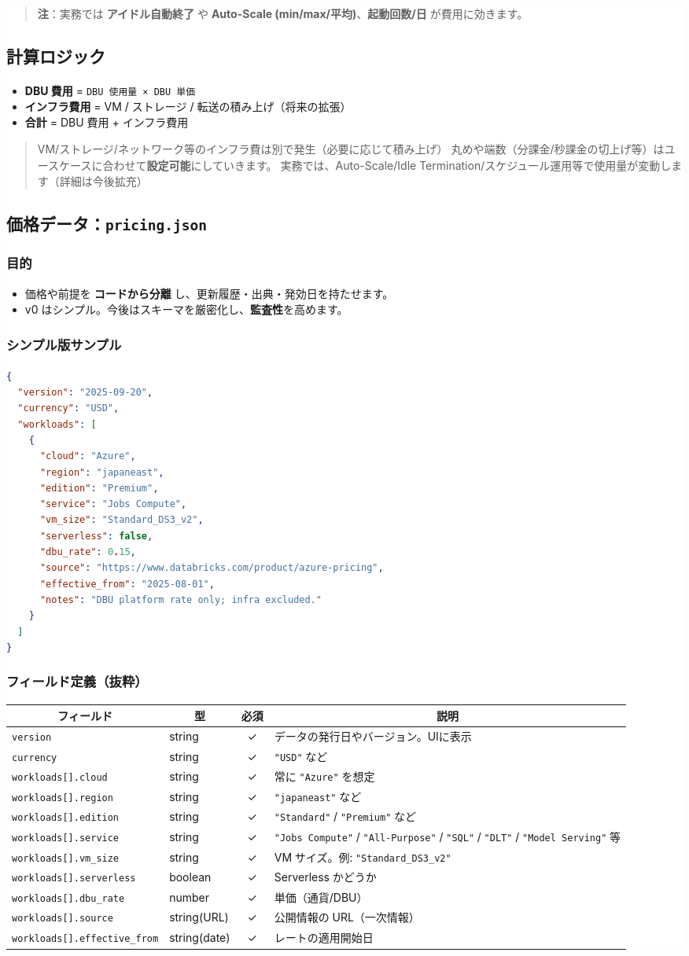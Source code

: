 > **注**：実務では **アイドル自動終了** や **Auto-Scale (min/max/平均)**、**起動回数/日** が費用に効きます。


## 計算ロジック

- **DBU 費用** = `DBU 使用量 × DBU 単価`
- **インフラ費用** = VM / ストレージ / 転送の積み上げ（将来の拡張）
- **合計** = DBU 費用 + インフラ費用

> VM/ストレージ/ネットワーク等のインフラ費は別で発生（必要に応じて積み上げ）
> 丸めや端数（分課金/秒課金の切上げ等）はユースケースに合わせて**設定可能**にしていきます。
> 実務では、Auto-Scale/Idle Termination/スケジュール運用等で使用量が変動します（詳細は今後拡充）


## 価格データ：`pricing.json`

### 目的
- 価格や前提を **コードから分離** し、更新履歴・出典・発効日を持たせます。
- v0 はシンプル。今後はスキーマを厳密化し、**監査性**を高めます。

### シンプル版サンプル
```json
{
  "version": "2025-09-20",
  "currency": "USD",
  "workloads": [
    {
      "cloud": "Azure",
      "region": "japaneast",
      "edition": "Premium",
      "service": "Jobs Compute",
      "vm_size": "Standard_DS3_v2",
      "serverless": false,
      "dbu_rate": 0.15,
      "source": "https://www.databricks.com/product/azure-pricing",
      "effective_from": "2025-08-01",
      "notes": "DBU platform rate only; infra excluded."
    }
  ]
}
```

### フィールド定義（抜粋）
| フィールド | 型 | 必須 | 説明 |
|---|---|:---:|---|
| `version` | string | ✓ | データの発行日やバージョン。UIに表示 |
| `currency` | string | ✓ | `"USD"` など |
| `workloads[].cloud` | string | ✓ | 常に `"Azure"` を想定 |
| `workloads[].region` | string | ✓ | `"japaneast"` など |
| `workloads[].edition` | string | ✓ | `"Standard"` / `"Premium"` など |
| `workloads[].service` | string | ✓ | `"Jobs Compute"` / `"All‑Purpose"` / `"SQL"` / `"DLT"` / `"Model Serving"` 等 |
| `workloads[].vm_size` | string | ✓ | VM サイズ。例: `"Standard_DS3_v2"` |
| `workloads[].serverless` | boolean | ✓ | Serverless かどうか |
| `workloads[].dbu_rate` | number | ✓ | 単価（通貨/DBU） |
| `workloads[].source` | string(URL) | ✓ | 公開情報の URL（一次情報） |
| `workloads[].effective_from` | string(date) | ✓ | レートの適用開始日 |